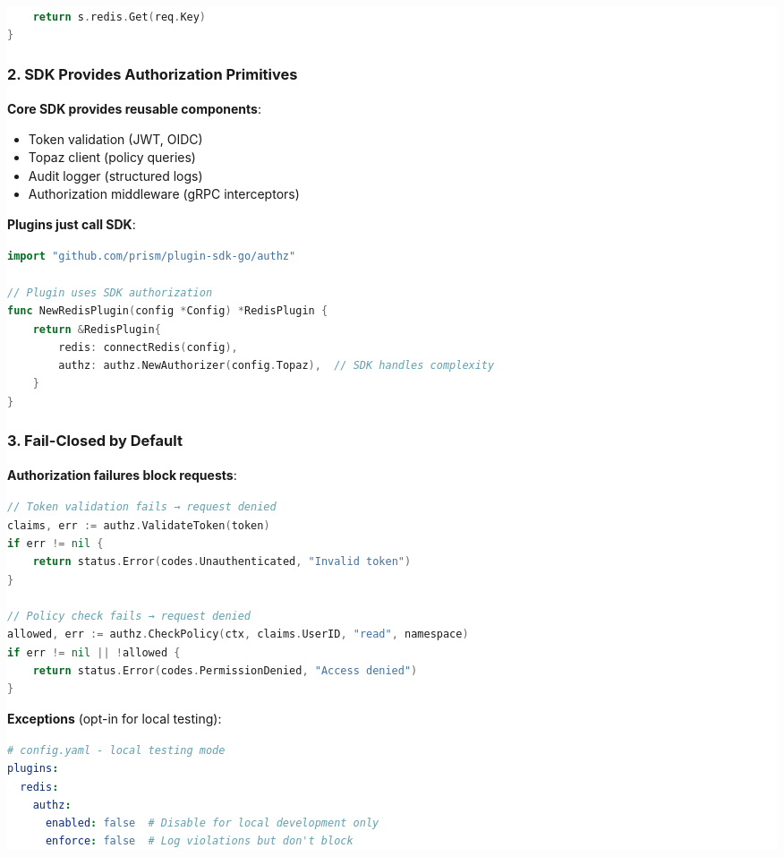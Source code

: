 ```go
    return s.redis.Get(req.Key)
}
```

### 2. SDK Provides Authorization Primitives

**Core SDK provides reusable components**:
- Token validation (JWT, OIDC)
- Topaz client (policy queries)
- Audit logger (structured logs)
- Authorization middleware (gRPC interceptors)

**Plugins just call SDK**:

```go
import "github.com/prism/plugin-sdk-go/authz"

// Plugin uses SDK authorization
func NewRedisPlugin(config *Config) *RedisPlugin {
    return &RedisPlugin{
        redis: connectRedis(config),
        authz: authz.NewAuthorizer(config.Topaz),  // SDK handles complexity
    }
}
```

### 3. Fail-Closed by Default

**Authorization failures block requests**:

```go
// Token validation fails → request denied
claims, err := authz.ValidateToken(token)
if err != nil {
    return status.Error(codes.Unauthenticated, "Invalid token")
}

// Policy check fails → request denied
allowed, err := authz.CheckPolicy(ctx, claims.UserID, "read", namespace)
if err != nil || !allowed {
    return status.Error(codes.PermissionDenied, "Access denied")
}
```

**Exceptions** (opt-in for local testing):

```yaml
# config.yaml - local testing mode
plugins:
  redis:
    authz:
      enabled: false  # Disable for local development only
      enforce: false  # Log violations but don't block
```
